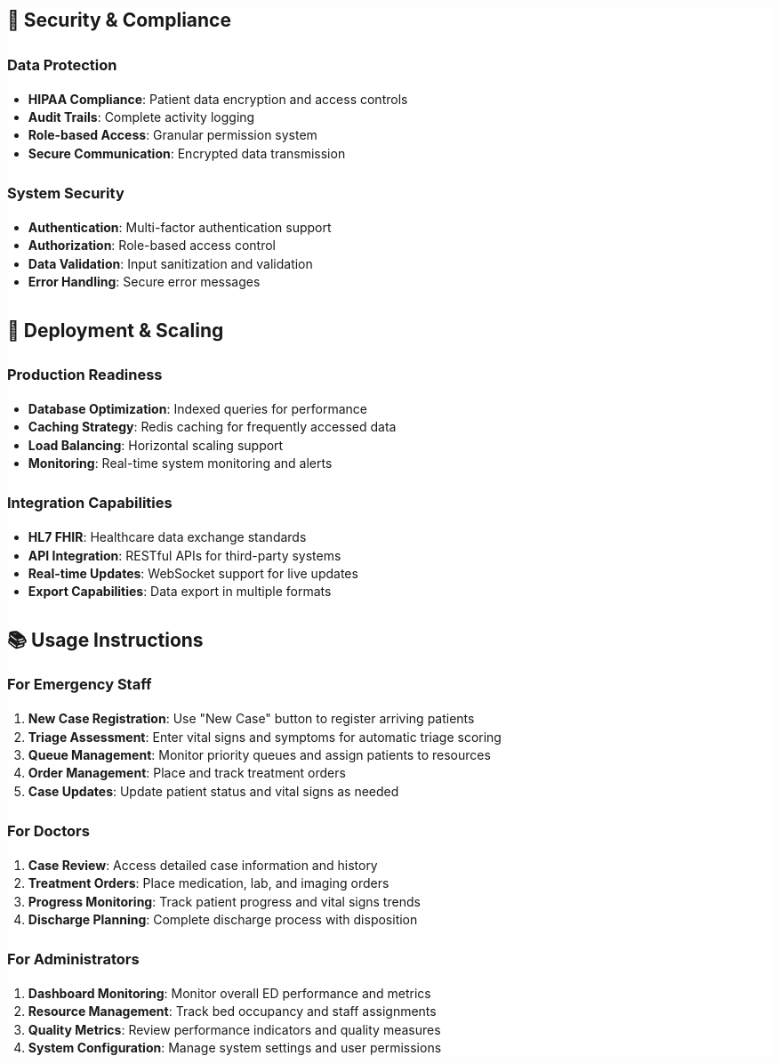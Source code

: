 ## 🔐 Security & Compliance

### Data Protection
- **HIPAA Compliance**: Patient data encryption and access controls
- **Audit Trails**: Complete activity logging
- **Role-based Access**: Granular permission system
- **Secure Communication**: Encrypted data transmission

### System Security
- **Authentication**: Multi-factor authentication support
- **Authorization**: Role-based access control
- **Data Validation**: Input sanitization and validation
- **Error Handling**: Secure error messages

## 🚀 Deployment & Scaling

### Production Readiness
- **Database Optimization**: Indexed queries for performance
- **Caching Strategy**: Redis caching for frequently accessed data
- **Load Balancing**: Horizontal scaling support
- **Monitoring**: Real-time system monitoring and alerts

### Integration Capabilities
- **HL7 FHIR**: Healthcare data exchange standards
- **API Integration**: RESTful APIs for third-party systems
- **Real-time Updates**: WebSocket support for live updates
- **Export Capabilities**: Data export in multiple formats

## 📚 Usage Instructions

### For Emergency Staff
1. **New Case Registration**: Use "New Case" button to register arriving patients
2. **Triage Assessment**: Enter vital signs and symptoms for automatic triage scoring
3. **Queue Management**: Monitor priority queues and assign patients to resources
4. **Order Management**: Place and track treatment orders
5. **Case Updates**: Update patient status and vital signs as needed

### For Doctors
1. **Case Review**: Access detailed case information and history
2. **Treatment Orders**: Place medication, lab, and imaging orders
3. **Progress Monitoring**: Track patient progress and vital signs trends
4. **Discharge Planning**: Complete discharge process with disposition

### For Administrators
1. **Dashboard Monitoring**: Monitor overall ED performance and metrics
2. **Resource Management**: Track bed occupancy and staff assignments
3. **Quality Metrics**: Review performance indicators and quality measures
4. **System Configuration**: Manage system settings and user permissions
